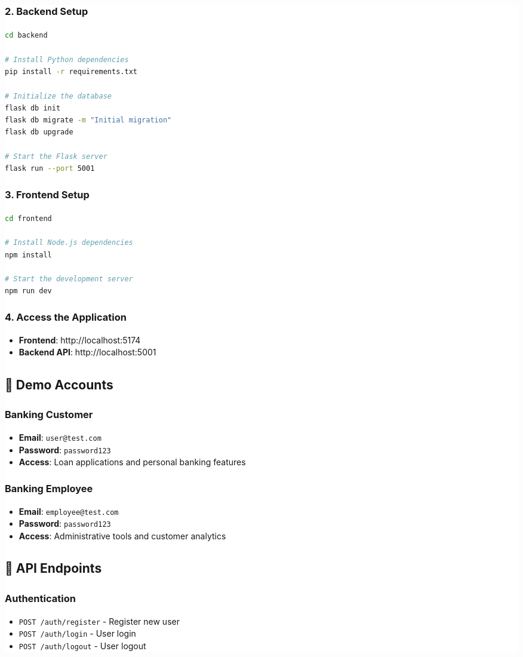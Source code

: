 ### 2. Backend Setup
```bash
cd backend

# Install Python dependencies
pip install -r requirements.txt

# Initialize the database
flask db init
flask db migrate -m "Initial migration"
flask db upgrade

# Start the Flask server
flask run --port 5001
```

### 3. Frontend Setup
```bash
cd frontend

# Install Node.js dependencies
npm install

# Start the development server
npm run dev
```

### 4. Access the Application

- **Frontend**: http://localhost:5174
- **Backend API**: http://localhost:5001

## 👥 Demo Accounts

### Banking Customer
- **Email**: `user@test.com`
- **Password**: `password123`
- **Access**: Loan applications and personal banking features

### Banking Employee  
- **Email**: `employee@test.com`
- **Password**: `password123`
- **Access**: Administrative tools and customer analytics

## 🔄 API Endpoints

### Authentication
- `POST /auth/register` - Register new user
- `POST /auth/login` - User login
- `POST /auth/logout` - User logout

